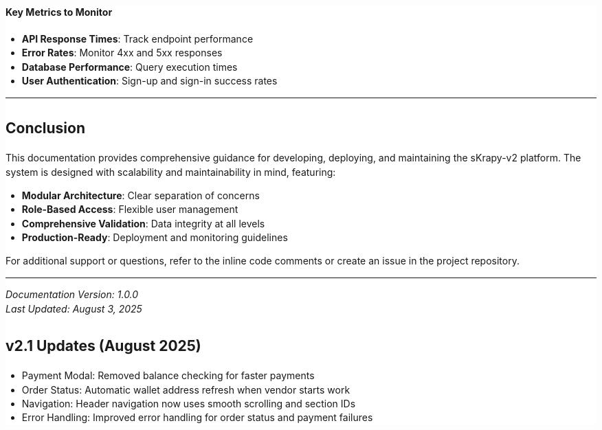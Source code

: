 #### Key Metrics to Monitor
- **API Response Times**: Track endpoint performance
- **Error Rates**: Monitor 4xx and 5xx responses
- **Database Performance**: Query execution times
- **User Authentication**: Sign-up and sign-in success rates

---

## Conclusion

This documentation provides comprehensive guidance for developing, deploying, and maintaining the sKrapy-v2 platform. The system is designed with scalability and maintainability in mind, featuring:

- **Modular Architecture**: Clear separation of concerns
- **Role-Based Access**: Flexible user management
- **Comprehensive Validation**: Data integrity at all levels
- **Production-Ready**: Deployment and monitoring guidelines

For additional support or questions, refer to the inline code comments or create an issue in the project repository.

---

*Documentation Version: 1.0.0*  
*Last Updated: August 3, 2025*

## v2.1 Updates (August 2025)

- Payment Modal: Removed balance checking for faster payments
- Order Status: Automatic wallet address refresh when vendor starts work
- Navigation: Header navigation now uses smooth scrolling and section IDs
- Error Handling: Improved error handling for order status and payment failures
